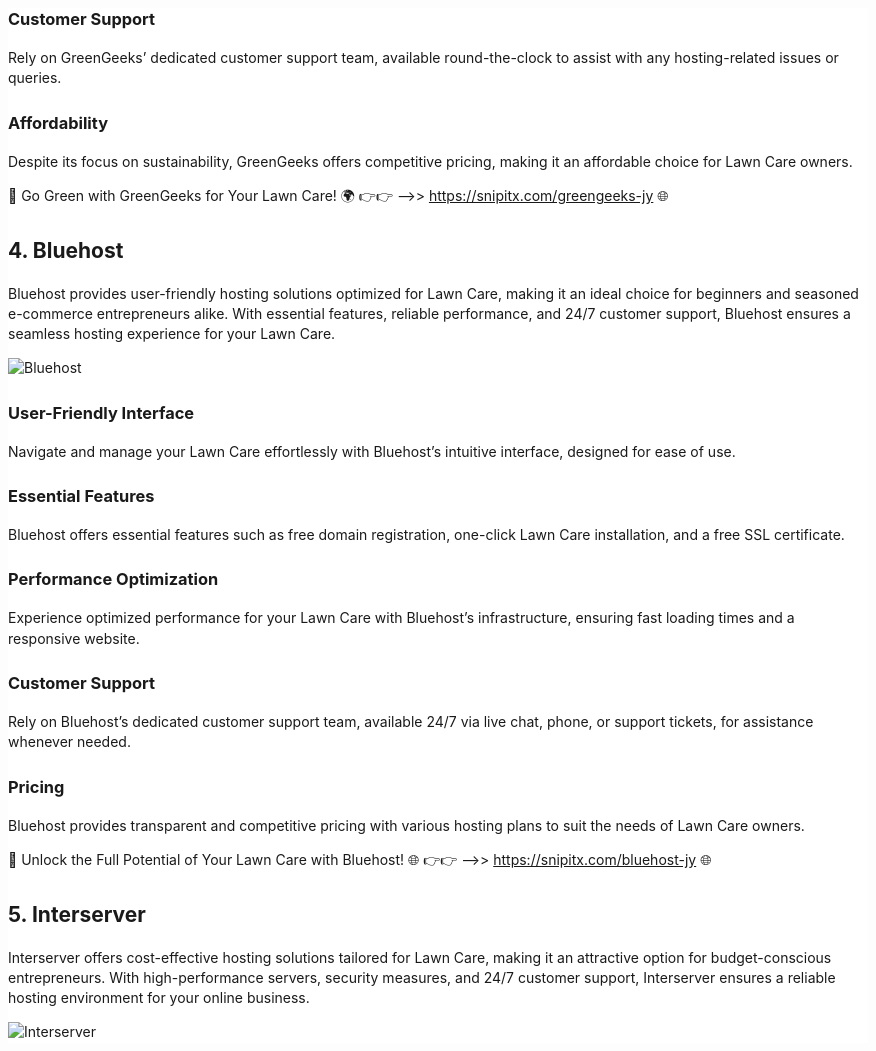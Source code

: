 ### Customer Support
Rely on GreenGeeks’ dedicated customer support team, available round-the-clock to assist with any hosting-related issues or queries.

### Affordability
Despite its focus on sustainability, GreenGeeks offers competitive pricing, making it an affordable choice for Lawn Care owners.

🌿 Go Green with GreenGeeks for Your Lawn Care! 🌍
👉👉 -->> https://snipitx.com/greengeeks-jy 🌐

## 4. Bluehost

Bluehost provides user-friendly hosting solutions optimized for Lawn Care, making it an ideal choice for beginners and seasoned e-commerce entrepreneurs alike. With essential features, reliable performance, and 24/7 customer support, Bluehost ensures a seamless hosting experience for your Lawn Care.

![Bluehost](https://i.imgur.com/PasFF9E.jpeg "Bluehost Hosting")

### User-Friendly Interface
Navigate and manage your Lawn Care effortlessly with Bluehost’s intuitive interface, designed for ease of use.

### Essential Features
Bluehost offers essential features such as free domain registration, one-click Lawn Care installation, and a free SSL certificate.

### Performance Optimization
Experience optimized performance for your Lawn Care with Bluehost’s infrastructure, ensuring fast loading times and a responsive website.

### Customer Support
Rely on Bluehost’s dedicated customer support team, available 24/7 via live chat, phone, or support tickets, for assistance whenever needed.

### Pricing
Bluehost provides transparent and competitive pricing with various hosting plans to suit the needs of Lawn Care owners.

🚀 Unlock the Full Potential of Your Lawn Care with Bluehost! 🌐
👉👉 -->> https://snipitx.com/bluehost-jy 🌐

## 5. Interserver

Interserver offers cost-effective hosting solutions tailored for Lawn Care, making it an attractive option for budget-conscious entrepreneurs. With high-performance servers, security measures, and 24/7 customer support, Interserver ensures a reliable hosting environment for your online business.

![Interserver](https://i.imgur.com/OM5dOEW.jpeg "Interserver Hosting")
